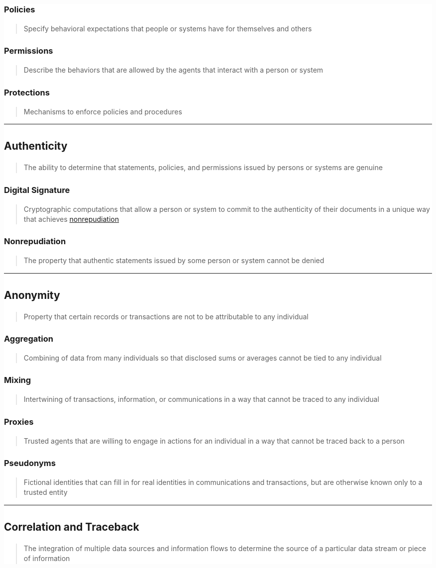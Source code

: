 ### Policies
> Specify behavioral expectations that people or systems have for themselves and others

### Permissions
> Describe the behaviors that are allowed by the agents that interact with a person or system

### Protections
> Mechanisms to enforce policies and procedures

---

## Authenticity
> The ability to determine that statements, policies, and permissions issued by persons or systems are genuine

### Digital Signature
> Cryptographic computations that allow a person or system to commit to the authenticity of their documents in a unique way that achieves [nonrepudiation](#nonrepudiation)

### Nonrepudiation
> The property that authentic statements issued by some person or system cannot be denied

---

## Anonymity
> Property that certain records or transactions are not to be attributable to any individual

### Aggregation
> Combining of data from many individuals so that disclosed sums or averages cannot be tied to any individual

### Mixing
> Intertwining of transactions, information, or communications in a way that cannot be traced to any individual

### Proxies
> Trusted agents that are willing to engage in actions for an individual in a way that cannot be traced back to a person

### Pseudonyms
> Fictional identities that can fill in for real identities in communications and transactions, but are otherwise known only to a trusted entity

---

## Correlation and Traceback
> The integration of multiple data sources and information flows to determine the source of a particular data stream or piece of information
